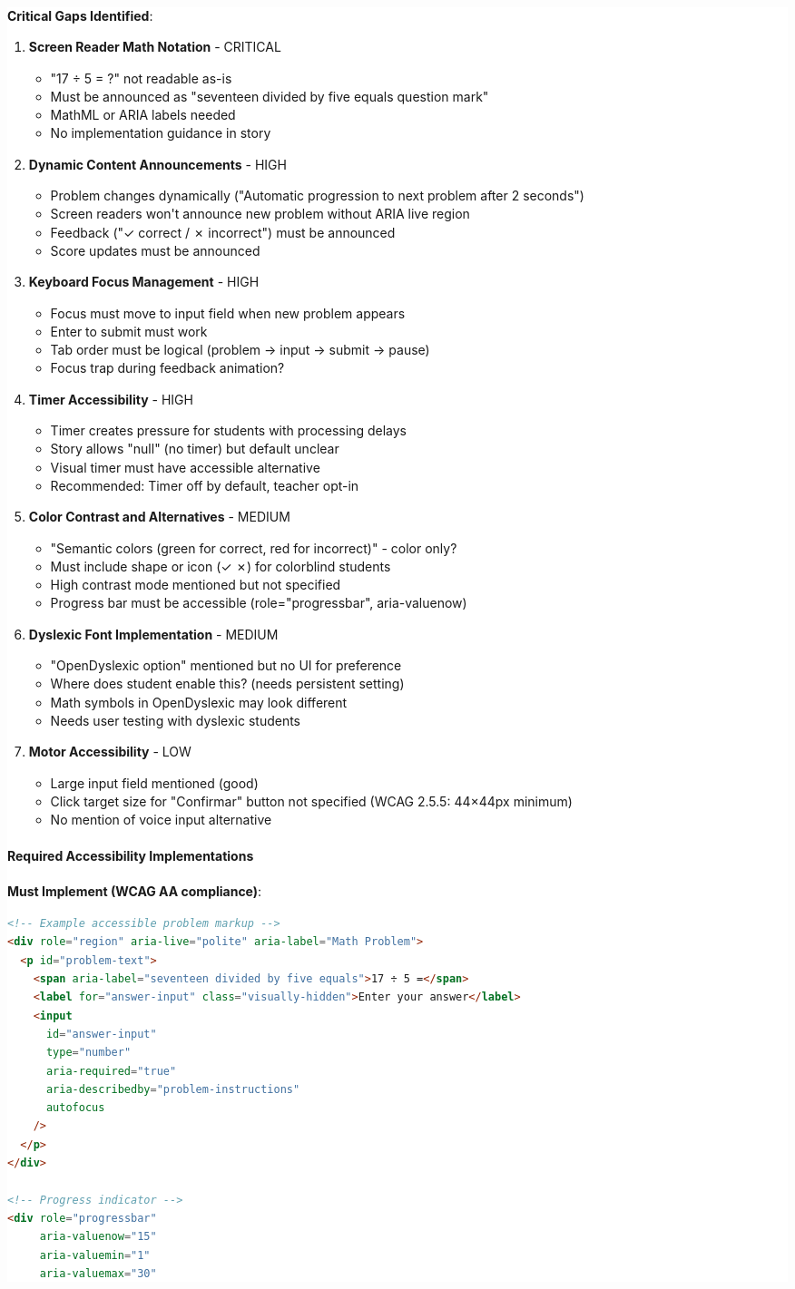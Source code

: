 **Critical Gaps Identified**:

1. **Screen Reader Math Notation** - CRITICAL
   - "17 ÷ 5 = ?" not readable as-is
   - Must be announced as "seventeen divided by five equals question mark"
   - MathML or ARIA labels needed
   - No implementation guidance in story

2. **Dynamic Content Announcements** - HIGH
   - Problem changes dynamically ("Automatic progression to next problem after 2 seconds")
   - Screen readers won't announce new problem without ARIA live region
   - Feedback ("✓ correct / ✗ incorrect") must be announced
   - Score updates must be announced

3. **Keyboard Focus Management** - HIGH
   - Focus must move to input field when new problem appears
   - Enter to submit must work
   - Tab order must be logical (problem → input → submit → pause)
   - Focus trap during feedback animation?

4. **Timer Accessibility** - HIGH
   - Timer creates pressure for students with processing delays
   - Story allows "null" (no timer) but default unclear
   - Visual timer must have accessible alternative
   - Recommended: Timer off by default, teacher opt-in

5. **Color Contrast and Alternatives** - MEDIUM
   - "Semantic colors (green for correct, red for incorrect)" - color only?
   - Must include shape or icon (✓ ✗) for colorblind students
   - High contrast mode mentioned but not specified
   - Progress bar must be accessible (role="progressbar", aria-valuenow)

6. **Dyslexic Font Implementation** - MEDIUM
   - "OpenDyslexic option" mentioned but no UI for preference
   - Where does student enable this? (needs persistent setting)
   - Math symbols in OpenDyslexic may look different
   - Needs user testing with dyslexic students

7. **Motor Accessibility** - LOW
   - Large input field mentioned (good)
   - Click target size for "Confirmar" button not specified (WCAG 2.5.5: 44×44px minimum)
   - No mention of voice input alternative

#### Required Accessibility Implementations

**Must Implement (WCAG AA compliance)**:
```html
<!-- Example accessible problem markup -->
<div role="region" aria-live="polite" aria-label="Math Problem">
  <p id="problem-text">
    <span aria-label="seventeen divided by five equals">17 ÷ 5 =</span>
    <label for="answer-input" class="visually-hidden">Enter your answer</label>
    <input
      id="answer-input"
      type="number"
      aria-required="true"
      aria-describedby="problem-instructions"
      autofocus
    />
  </p>
</div>

<!-- Progress indicator -->
<div role="progressbar"
     aria-valuenow="15"
     aria-valuemin="1"
     aria-valuemax="30"
```
